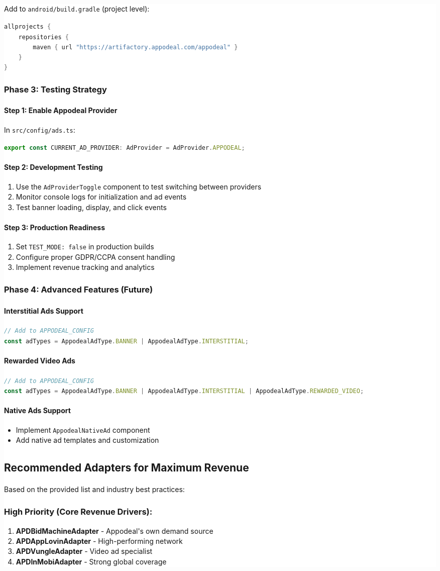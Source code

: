 Add to `android/build.gradle` (project level):
```gradle
allprojects {
    repositories {
        maven { url "https://artifactory.appodeal.com/appodeal" }
    }
}
```

### Phase 3: Testing Strategy

#### Step 1: Enable Appodeal Provider
In `src/config/ads.ts`:
```typescript
export const CURRENT_AD_PROVIDER: AdProvider = AdProvider.APPODEAL;
```

#### Step 2: Development Testing
1. Use the `AdProviderToggle` component to test switching between providers
2. Monitor console logs for initialization and ad events
3. Test banner loading, display, and click events

#### Step 3: Production Readiness
1. Set `TEST_MODE: false` in production builds
2. Configure proper GDPR/CCPA consent handling
3. Implement revenue tracking and analytics

### Phase 4: Advanced Features (Future)

#### Interstitial Ads Support
```typescript
// Add to APPODEAL_CONFIG
const adTypes = AppodealAdType.BANNER | AppodealAdType.INTERSTITIAL;
```

#### Rewarded Video Ads
```typescript
// Add to APPODEAL_CONFIG  
const adTypes = AppodealAdType.BANNER | AppodealAdType.INTERSTITIAL | AppodealAdType.REWARDED_VIDEO;
```

#### Native Ads Support
- Implement `AppodealNativeAd` component
- Add native ad templates and customization

## Recommended Adapters for Maximum Revenue

Based on the provided list and industry best practices:

### High Priority (Core Revenue Drivers):
1. **APDBidMachineAdapter** - Appodeal's own demand source
2. **APDAppLovinAdapter** - High-performing network
3. **APDVungleAdapter** - Video ad specialist
4. **APDInMobiAdapter** - Strong global coverage
